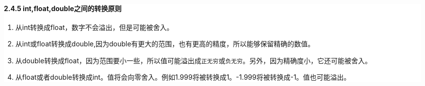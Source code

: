 

#### 2.4.5 int,float,double之间的转换原则

1. 从int转换成float，数字不会溢出，但是可能被舍入。

2. 从int或float转换成double,因为double有更大的范围，也有更高的精度，所以能够保留精确的数值。

3. 从double转换成float，因为范围要小一些，所以值可能溢出成`正无穷`或`负无穷`。另外，因为精确度小，它还可能被舍入。

4. 从float或者double转换成int。值将会向零舍入。例如1.999将被转换成1。-1.999将被转换成-1。值也可能溢出。
